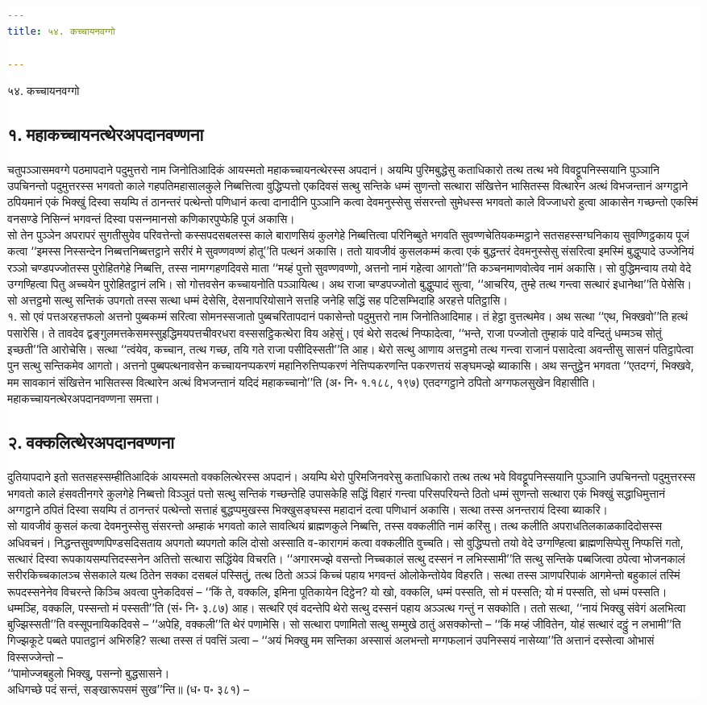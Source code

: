 ```yaml
---
title: ५४. कच्‍चायनवग्गो

---
```

५४. कच्‍चायनवग्गो  


## १. महाकच्‍चायनत्थेरअपदानवण्णना

चतुपञ्‍ञासमवग्गे पठमापदाने पदुमुत्तरो नाम जिनोतिआदिकं आयस्मतो महाकच्‍चायनत्थेरस्स अपदानं। अयम्पि पुरिमबुद्धेसु कताधिकारो तत्थ तत्थ भवे विवट्टूपनिस्सयानि पुञ्‍ञानि उपचिनन्तो पदुमुत्तरस्स भगवतो काले गहपतिमहासालकुले निब्बत्तित्वा वुद्धिप्पत्तो एकदिवसं सत्थु सन्तिके धम्मं सुणन्तो सत्थारा संखित्तेन भासितस्स वित्थारेन अत्थं विभजन्तानं अग्गट्ठाने ठपियमानं एकं भिक्खुं दिस्वा सयम्पि तं ठानन्तरं पत्थेन्तो पणिधानं कत्वा दानादीनि पुञ्‍ञानि कत्वा देवमनुस्सेसु संसरन्तो सुमेधस्स भगवतो काले विज्‍जाधरो हुत्वा आकासेन गच्छन्तो एकस्मिं वनसण्डे निसिन्‍नं भगवन्तं दिस्वा पसन्‍नमानसो कणिकारपुप्फेहि पूजं अकासि।  
सो तेन पुञ्‍ञेन अपरापरं सुगतीसुयेव परिवत्तेन्तो कस्सपदसबलस्स काले बाराणसियं कुलगेहे निब्बत्तित्वा परिनिब्बुते भगवति सुवण्णचेतियकम्मट्ठाने सतसहस्सग्घनिकाय सुवण्णिट्ठकाय पूजं कत्वा ‘‘इमस्स निस्सन्देन निब्बत्तनिब्बत्तट्ठाने सरीरं मे सुवण्णवण्णं होतू’’ति पत्थनं अकासि। ततो यावजीवं कुसलकम्मं कत्वा एकं बुद्धन्तरं देवमनुस्सेसु संसरित्वा इमस्मिं बुद्धुप्पादे उज्‍जेनियं रञ्‍ञो चण्डपज्‍जोतस्स पुरोहितगेहे निब्बत्ति, तस्स नामग्गहणदिवसे माता ‘‘मय्हं पुत्तो सुवण्णवण्णो, अत्तनो नामं गहेत्वा आगतो’’ति कञ्‍चनमाणवोत्वेव नामं अकासि। सो वुद्धिमन्वाय तयो वेदे उग्गण्हित्वा पितु अच्‍चयेन पुरोहितट्ठानं लभि। सो गोत्तवसेन कच्‍चायनोति पञ्‍ञायित्थ। अथ राजा चण्डपज्‍जोतो बुद्धुप्पादं सुत्वा, ‘‘आचरिय, तुम्हे तत्थ गन्त्वा सत्थारं इधानेथा’’ति पेसेसि। सो अत्तट्ठमो सत्थु सन्तिकं उपगतो तस्स सत्था धम्मं देसेसि, देसनापरियोसाने सत्तहि जनेहि सद्धिं सह पटिसम्भिदाहि अरहत्ते पतिट्ठासि।  
१. सो एवं पत्तअरहत्तफलो अत्तनो पुब्बकम्मं सरित्वा सोमनस्सजातो पुब्बचरितापदानं पकासेन्तो पदुमुत्तरो नाम जिनोतिआदिमाह। तं हेट्ठा वुत्तत्थमेव। अथ सत्था ‘‘एथ, भिक्खवो’’ति हत्थं पसारेसि। ते तावदेव द्वङ्गुलमत्तकेसमस्सुइद्धिमयपत्तचीवरधरा वस्ससट्ठिकत्थेरा विय अहेसुं। एवं थेरो सदत्थं निप्फादेत्वा, ‘‘भन्ते, राजा पज्‍जोतो तुम्हाकं पादे वन्दितुं धम्मञ्‍च सोतुं इच्छती’’ति आरोचेसि। सत्था ‘‘त्वंयेव, कच्‍चान, तत्थ गच्छ, तयि गते राजा पसीदिस्सती’’ति आह। थेरो सत्थु आणाय अत्तट्ठमो तत्थ गन्त्वा राजानं पसादेत्वा अवन्तीसु सासनं पतिट्ठापेत्वा पुन सत्थु सन्तिकमेव आगतो। अत्तनो पुब्बपत्थनावसेन कच्‍चायनप्पकरणं महानिरुत्तिप्पकरणं नेत्तिप्पकरणन्ति पकरणत्तयं सङ्घमज्झे ब्याकासि। अथ सन्तुट्ठेन भगवता ‘‘एतदग्गं, भिक्खवे, मम सावकानं संखित्तेन भासितस्स वित्थारेन अत्थं विभजन्तानं यदिदं महाकच्‍चानो’’ति (अ॰ नि॰ १.१८८, १९७) एतदग्गट्ठाने ठपितो अग्गफलसुखेन विहासीति।  
महाकच्‍चायनत्थेरअपदानवण्णना समत्ता।  


## २. वक्‍कलित्थेरअपदानवण्णना

दुतियापदाने इतो सतसहस्सम्हीतिआदिकं आयस्मतो वक्‍कलित्थेरस्स अपदानं। अयम्पि थेरो पुरिमजिनवरेसु कताधिकारो तत्थ तत्थ भवे विवट्टूपनिस्सयानि पुञ्‍ञानि उपचिनन्तो पदुमुत्तरस्स भगवतो काले हंसवतीनगरे कुलगेहे निब्बत्तो विञ्‍ञुतं पत्तो सत्थु सन्तिकं गच्छन्तेहि उपासकेहि सद्धिं विहारं गन्त्वा परिसपरियन्ते ठितो धम्मं सुणन्तो सत्थारा एकं भिक्खुं सद्धाधिमुत्तानं अग्गट्ठाने ठपितं दिस्वा सयम्पि तं ठानन्तरं पत्थेन्तो सत्ताहं बुद्धप्पमुखस्स भिक्खुसङ्घस्स महादानं दत्वा पणिधानं अकासि। सत्था तस्स अनन्तरायं दिस्वा ब्याकरि।  
सो यावजीवं कुसलं कत्वा देवमनुस्सेसु संसरन्तो अम्हाकं भगवतो काले सावत्थियं ब्राह्मणकुले निब्बत्ति, तस्स वक्‍कलीति नामं करिंसु। तत्थ कलीति अपराधतिलकाळकादिदोसस्स अधिवचनं। निद्धन्तसुवण्णपिण्डसदिसताय अपगतो ब्यपगतो कलि दोसो अस्साति व-कारागमं कत्वा वक्‍कलीति वुच्‍चति। सो वुद्धिप्पत्तो तयो वेदे उग्गण्हित्वा ब्राह्मणसिप्पेसु निप्फत्तिं गतो, सत्थारं दिस्वा रूपकायसम्पत्तिदस्सनेन अतित्तो सत्थारा सद्धिंयेव विचरति। ‘‘अगारमज्झे वसन्तो निच्‍चकालं सत्थु दस्सनं न लभिस्सामी’’ति सत्थु सन्तिके पब्बजित्वा ठपेत्वा भोजनकालं सरीरकिच्‍चकालञ्‍च सेसकाले यत्थ ठितेन सक्‍का दसबलं पस्सितुं, तत्थ ठितो अञ्‍ञं किच्‍चं पहाय भगवन्तं ओलोकेन्तोयेव विहरति। सत्था तस्स ञाणपरिपाकं आगमेन्तो बहुकालं तस्मिं रूपदस्सनेनेव विचरन्ते किञ्‍चि अवत्वा पुनेकदिवसं – ‘‘किं ते, वक्‍कलि, इमिना पूतिकायेन दिट्ठेन? यो खो, वक्‍कलि, धम्मं पस्सति, सो मं पस्सति; यो मं पस्सति, सो धम्मं पस्सति। धम्मञ्हि, वक्‍कलि, पस्सन्तो मं पस्सती’’ति (सं॰ नि॰ ३.८७) आह। सत्थरि एवं वदन्तेपि थेरो सत्थु दस्सनं पहाय अञ्‍ञत्थ गन्तुं न सक्‍कोति। ततो सत्था, ‘‘नायं भिक्खु संवेगं अलभित्वा बुज्झिस्सती’’ति वस्सूपनायिकदिवसे – ‘‘अपेहि, वक्‍कली’’ति थेरं पणामेसि। सो सत्थारा पणामितो सत्थु सम्मुखे ठातुं असक्‍कोन्तो – ‘‘किं मय्हं जीवितेन, योहं सत्थारं दट्ठुं न लभामी’’ति गिज्झकूटे पब्बते पपातट्ठानं अभिरुहि? सत्था तस्स तं पवत्तिं ञत्वा – ‘‘अयं भिक्खु मम सन्तिका अस्सासं अलभन्तो मग्गफलानं उपनिस्सयं नासेय्या’’ति अत्तानं दस्सेत्वा ओभासं विस्सज्‍जेन्तो –  
‘‘पामोज्‍जबहुलो भिक्खु, पसन्‍नो बुद्धसासने।  
अधिगच्छे पदं सन्तं, सङ्खारूपसमं सुख’’न्ति॥ (ध॰ प॰ ३८१) –  